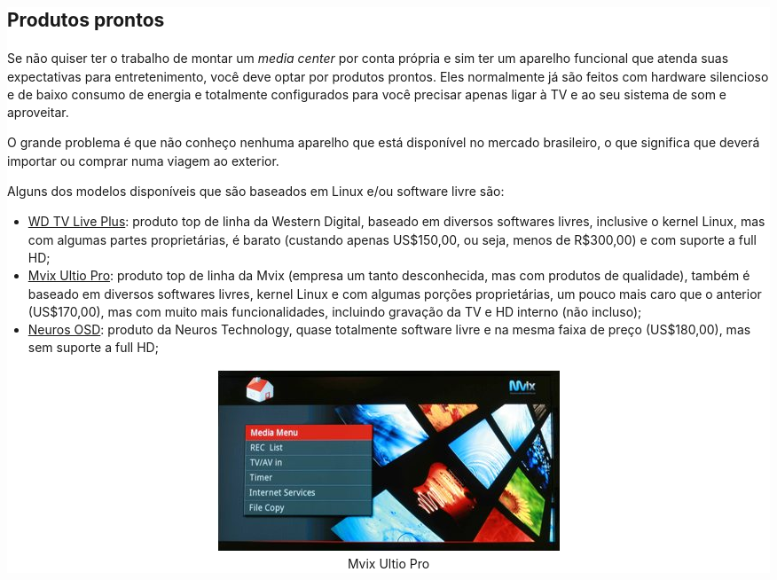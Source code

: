 <p style="text-align: center;">
  <h2>
    Produtos prontos
  </h2>
  
  <p>
    Se não quiser ter o trabalho de montar um <em>media center</em> por conta própria e sim ter um aparelho funcional que atenda suas expectativas para entretenimento, você deve optar por produtos prontos. Eles normalmente já são feitos com hardware silencioso e de baixo consumo de energia e totalmente configurados para você precisar apenas ligar à TV e ao seu sistema de som e aproveitar.
  </p>
  
  <p>
    O grande problema é que não conheço nenhuma aparelho que está disponível no mercado brasileiro, o que significa que deverá importar ou comprar numa viagem ao exterior.
  </p>
  
  <p>
    Alguns dos modelos disponíveis que são baseados em Linux e/ou software livre são:
  </p>
  
  <ul>
    <li>
      <a href="http://www.wdc.com/en/products/Products.asp?DriveID=832">WD TV Live Plus</a>: produto top de linha da Western Digital, baseado em diversos softwares livres, inclusive o kernel Linux, mas com algumas partes proprietárias, é barato (custando apenas US$150,00, ou seja, menos de R$300,00) e com suporte a full HD;
    </li>
    <li>
      <a href="http://www.mvixusa.com/product/ultiopro">Mvix Ultio Pro</a>: produto top de linha da Mvix (empresa um tanto desconhecida, mas com produtos de qualidade), também é baseado em diversos softwares livres, kernel Linux e com algumas porções proprietárias, um pouco mais caro que o anterior (US$170,00), mas com muito mais funcionalidades, incluindo gravação da TV e HD interno (não incluso);
    </li>
    <li>
      <a href="http://www.neurostechnology.com/osd">Neuros OSD</a>: produto da Neuros Technology, quase totalmente software livre e na mesma faixa de preço (US$180,00), mas sem suporte a full HD;
    </li>
  </ul>
  
  <p style="text-align: center;">
    <img class="aligncenter size-full wp-image-415" title="mvix-ultio-pro" src="/wp-content/uploads/2010/06/mvix-ultio-pro.jpg" alt="Mvix Ultio Pro" width="386" height="204" /><br />Mvix Ultio Pro
  </p>
  